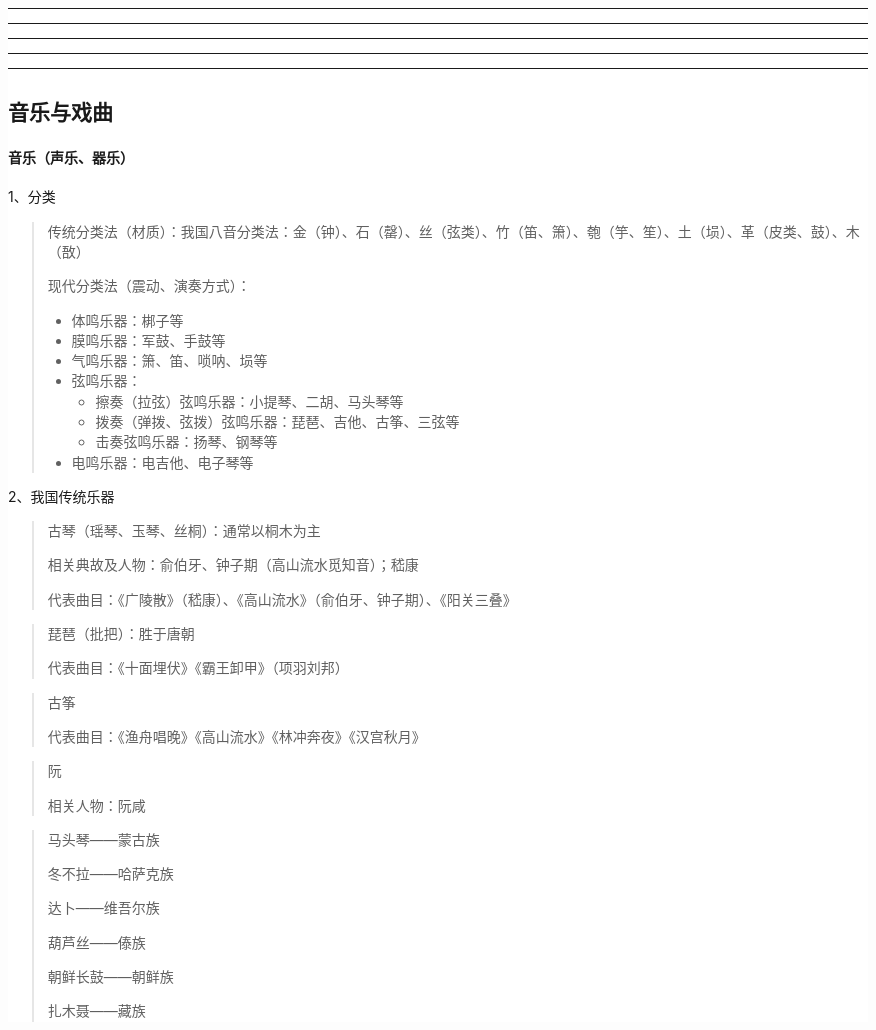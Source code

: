 -----
-----
-----
-----
-----

## 音乐与戏曲
#### 音乐（声乐、器乐）
1、分类
> 传统分类法（材质）：我国八音分类法：金（钟）、石（罄）、丝（弦类）、竹（笛、箫）、匏（竽、笙）、土（埙）、革（皮类、鼓）、木（敔）
> 
> 现代分类法（震动、演奏方式）：
> 
> - 体鸣乐器：梆子等
> - 膜鸣乐器：军鼓、手鼓等
> - 气鸣乐器：箫、笛、唢呐、埙等
> - 弦鸣乐器：
> 	- 擦奏（拉弦）弦鸣乐器：小提琴、二胡、马头琴等
> 	- 拨奏（弹拨、弦拨）弦鸣乐器：琵琶、吉他、古筝、三弦等
> 	- 击奏弦鸣乐器：扬琴、钢琴等
> - 电鸣乐器：电吉他、电子琴等

2、我国传统乐器
> 古琴（瑶琴、玉琴、丝桐）：通常以桐木为主
> 
> 相关典故及人物：俞伯牙、钟子期（高山流水觅知音）；嵇康
> 
> 代表曲目：《广陵散》（嵇康）、《高山流水》（俞伯牙、钟子期）、《阳关三叠》

> 琵琶（批把）：胜于唐朝
> 
> 代表曲目：《十面埋伏》《霸王卸甲》（项羽刘邦）

> 古筝
> 
> 代表曲目：《渔舟唱晚》《高山流水》《林冲奔夜》《汉宫秋月》

> 阮
> 
> 相关人物：阮咸

> 马头琴——蒙古族
> 
> 冬不拉——哈萨克族
> 
> 达卜——维吾尔族
> 
> 葫芦丝——傣族
> 
> 朝鲜长鼓——朝鲜族
> 
> 扎木聂——藏族

